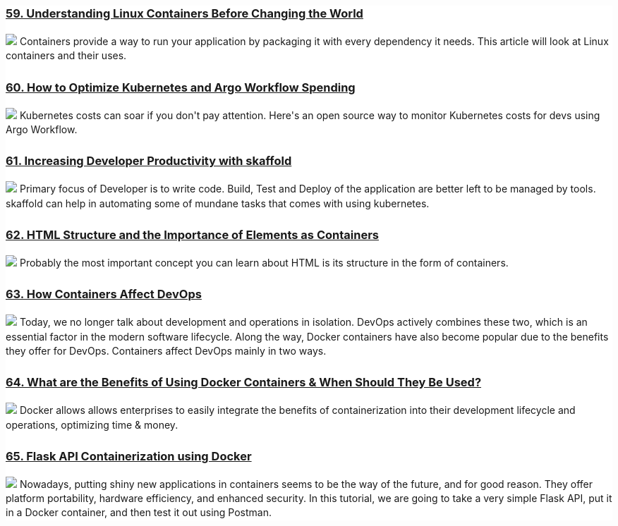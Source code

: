 ### [59. Understanding Linux Containers Before Changing the World](https://hackernoon.com/understanding-linux-containers-before-changing-the-world)
![](https://cdn.hackernoon.com/images/6y0WVYgSxtZxyZYUrXxGRQQ48qN2-6pb3vyo.jpeg)
Containers provide a way to run your application by packaging it with every dependency it needs. This article will look at Linux containers and their uses.

### [60. How to Optimize Kubernetes and Argo Workflow Spending](https://hackernoon.com/how-to-optimize-kubernetes-and-argo-workflow-spending)
![](https://cdn.hackernoon.com/images/NN3L9Cq2KATbXT8rMEgUZYrqOiD2-1w93pa2.jpeg)
Kubernetes costs can soar if you don't pay attention. Here's an open source way to monitor Kubernetes costs for devs using Argo Workflow.

### [61. Increasing Developer Productivity with skaffold](https://hackernoon.com/increasing-developer-productivity-with-skaffold-ed4l3wz3)
![](https://cdn.hackernoon.com/drafts/ym2b23kfl.png)
Primary focus of Developer is to write code. Build, Test and Deploy of the application are better left to be managed by tools. skaffold can help in automating some of mundane tasks that comes with using kubernetes.

### [62. HTML Structure and the Importance of Elements as Containers](https://hackernoon.com/html-structure-and-the-importance-of-elements-as-containers-c27y34jg)
![](https://images.unsplash.com/photo-1564002429991-caca703aafcf?ixlib=rb-1.2.1&q=80&fm=jpg&crop=entropy&cs=tinysrgb&w=1080&fit=max&ixid=eyJhcHBfaWQiOjEwMDk2Mn0)
Probably the most important concept you can learn about HTML is its structure in the form of containers.

### [63. How Containers Affect DevOps](https://hackernoon.com/how-containers-affects-devops-t1wo3wxs)
![](https://cdn.hackernoon.com/drafts/2qx3wkj.png)
Today, we no longer talk about development and operations in isolation. DevOps actively combines these two, which is an essential factor in the modern software lifecycle. Along the way, Docker containers have also become popular due to the benefits they offer for DevOps. Containers affect DevOps mainly in two ways.

### [64. What are the Benefits of Using Docker Containers & When Should They Be Used?](https://hackernoon.com/what-are-the-benefits-of-using-docker-container-and-when-should-they-be-used)
![](https://cdn.hackernoon.com/images/what-are-the-benefits-of-using-docker-container-clbb2mvvj000101s677kj7n1g.png)
Docker allows allows enterprises to easily integrate the benefits of containerization into their development lifecycle and operations, optimizing time & money. 

### [65. Flask API Containerization using Docker](https://hackernoon.com/flask-api-containerization-using-docker-2er31go)
![](https://firebasestorage.googleapis.com/v0/b/hackernoon-app.appspot.com/o/images%2FMJpFVUEItkSdoh38rYo60VT7RfH3-obf28ni.jpeg?alt=media&token=87e5147c-37d0-4872-9824-df538f6eb34f)
Nowadays, putting shiny new applications in containers seems to be the way of the future, and for good reason. They offer platform portability, hardware efficiency, and enhanced security. In this tutorial, we are going to take a very simple Flask API, put it in a Docker container, and then test it out using Postman.
